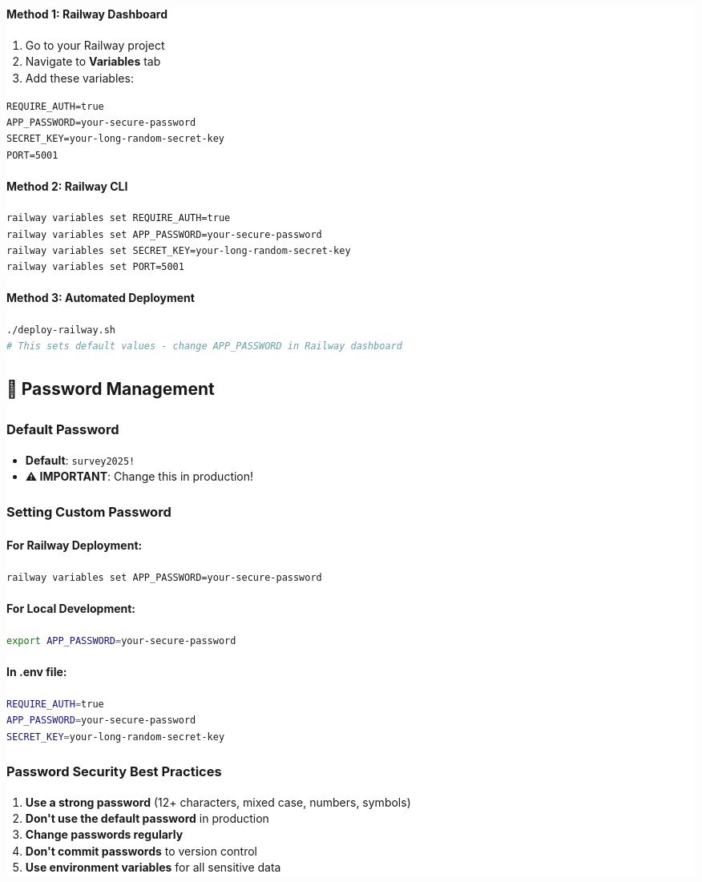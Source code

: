 #### Method 1: Railway Dashboard
1. Go to your Railway project
2. Navigate to **Variables** tab
3. Add these variables:

```
REQUIRE_AUTH=true
APP_PASSWORD=your-secure-password
SECRET_KEY=your-long-random-secret-key
PORT=5001
```

#### Method 2: Railway CLI
```bash
railway variables set REQUIRE_AUTH=true
railway variables set APP_PASSWORD=your-secure-password
railway variables set SECRET_KEY=your-long-random-secret-key
railway variables set PORT=5001
```

#### Method 3: Automated Deployment
```bash
./deploy-railway.sh
# This sets default values - change APP_PASSWORD in Railway dashboard
```

## 🔑 Password Management

### Default Password
- **Default**: `survey2025!`
- **⚠️ IMPORTANT**: Change this in production!

### Setting Custom Password

#### For Railway Deployment:
```bash
railway variables set APP_PASSWORD=your-secure-password
```

#### For Local Development:
```bash
export APP_PASSWORD=your-secure-password
```

#### In .env file:
```bash
REQUIRE_AUTH=true
APP_PASSWORD=your-secure-password
SECRET_KEY=your-long-random-secret-key
```

### Password Security Best Practices
1. **Use a strong password** (12+ characters, mixed case, numbers, symbols)
2. **Don't use the default password** in production
3. **Change passwords regularly**
4. **Don't commit passwords** to version control
5. **Use environment variables** for all sensitive data
